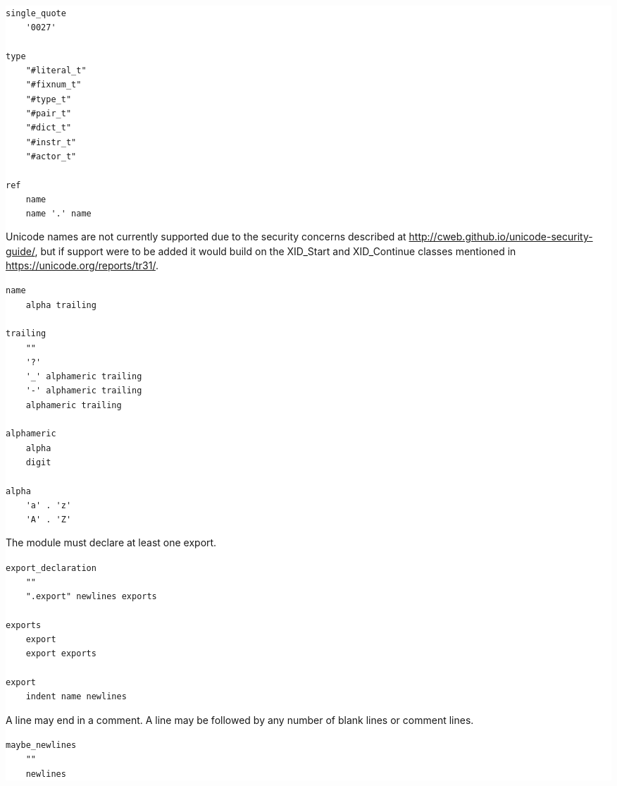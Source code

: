     single_quote
        '0027'

    type
        "#literal_t"
        "#fixnum_t"
        "#type_t"
        "#pair_t"
        "#dict_t"
        "#instr_t"
        "#actor_t"

    ref
        name
        name '.' name

Unicode names are not currently supported due to the security concerns described
at http://cweb.github.io/unicode-security-guide/, but if support were to be
added it would build on the XID_Start and XID_Continue classes mentioned in
https://unicode.org/reports/tr31/.

    name
        alpha trailing

    trailing
        ""
        '?'
        '_' alphameric trailing
        '-' alphameric trailing
        alphameric trailing

    alphameric
        alpha
        digit

    alpha
        'a' . 'z'
        'A' . 'Z'

The module must declare at least one export.

    export_declaration
        ""
        ".export" newlines exports

    exports
        export
        export exports

    export
        indent name newlines

A line may end in a comment. A line may be followed by any number of blank lines
or comment lines.

    maybe_newlines
        ""
        newlines
